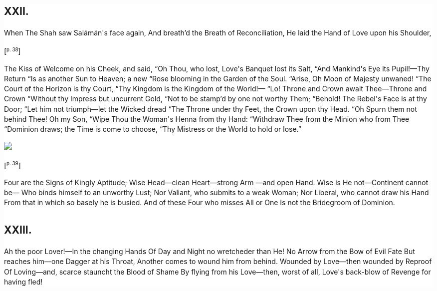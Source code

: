 ## XXII.

When The Shah saw Salámán's face again,
And breath’d the Breath of Reconciliation,
He laid the Hand of Love upon his Shoulder,

<span id="p38">[<sup><small>p. 38</small></sup>]</span>

The Kiss of Welcome on his Cheek, and said,
“Oh Thou, who lost, Love's Banquet lost its Salt,
“And Mankind's Eye its Pupil!—Thy Return
“Is as another Sun to Heaven; a new
“Rose blooming in the Garden of the Soul.
“Arise, Oh Moon of Majesty unwaned!
“The Court of the Horizon is thy Court,
“Thy Kingdom is the Kingdom of the World!—
“Lo! Throne and Crown await Thee—Throne and Crown
“Without thy Impress but uncurrent Gold,
“Not to be stamp’d by one not worthy Them;
“Behold! The Rebel's Face is at thy Door;
“Let him not triumph—let the Wicked dread
“The Throne under thy Feet, the Crown upon thy Head.
“Oh Spurn them not behind Thee! Oh my Son,
“Wipe Thou the Woman's Henna from thy Hand:
“Withdraw Thee from the Minion who from Thee
“Dominion draws; the Time is come to choose,
“Thy Mistress or the World to hold or lose.”

![](/image/book/Islam/Salaman_and_Absal/03800.jpg)

<span id="p39">[<sup><small>p. 39</small></sup>]</span>

Four are the Signs of Kingly Aptitude;
Wise Head—clean Heart—strong Arm —and open Hand.
Wise is He not—Continent cannot be—
Who binds himself to an unworthy Lust;
Nor Valiant, who submits to a weak Woman;
Nor Liberal, who cannot draw his Hand
From that in which so basely he is busied.
And of these Four who misses All or One
Is not the Bridegroom of Dominion.

## XXIII.

Ah the poor Lover!—In the changing Hands
Of Day and Night no wretcheder than He!
No Arrow from the Bow of Evil Fate
But reaches him—one Dagger at his Throat,
Another comes to wound him from behind.
Wounded by Love—then wounded by Reproof
Of Loving—and, scarce stauncht the Blood of Shame
By flying from his Love—then, worst of all,
Love's back-blow of Revenge for having fled!
